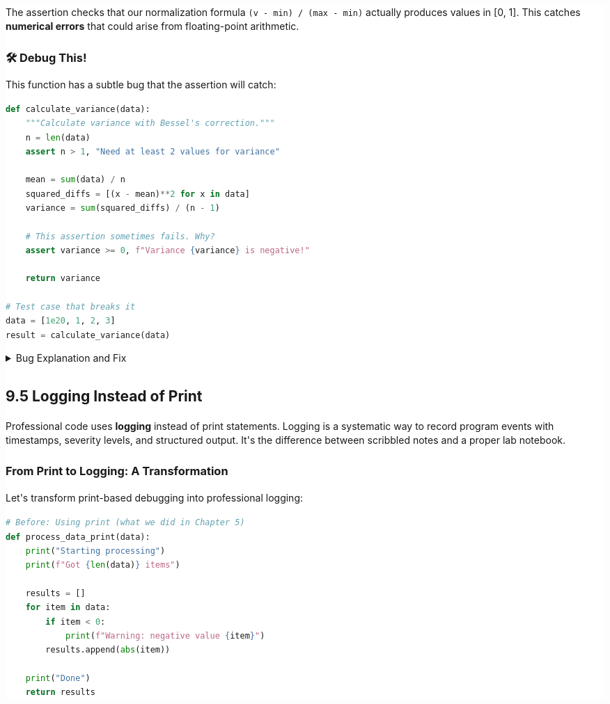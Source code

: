 The assertion checks that our normalization formula `(v - min) / (max - min)` actually produces values in [0, 1]. This catches **numerical errors** that could arise from floating-point arithmetic.

### 🛠️ **Debug This!**

This function has a subtle bug that the assertion will catch:

```python
def calculate_variance(data):
    """Calculate variance with Bessel's correction."""
    n = len(data)
    assert n > 1, "Need at least 2 values for variance"
    
    mean = sum(data) / n
    squared_diffs = [(x - mean)**2 for x in data]
    variance = sum(squared_diffs) / (n - 1)
    
    # This assertion sometimes fails. Why?
    assert variance >= 0, f"Variance {variance} is negative!"
    
    return variance

# Test case that breaks it
data = [1e20, 1, 2, 3]
result = calculate_variance(data)
```

<details><summary>Bug Explanation and Fix</summary></details>

## 9.5 Logging Instead of Print

Professional code uses **logging** instead of print statements. Logging is a systematic way to record program events with timestamps, severity levels, and structured output. It's the difference between scribbled notes and a proper lab notebook.

### From Print to Logging: A Transformation

Let's transform print-based debugging into professional logging:

```python
# Before: Using print (what we did in Chapter 5)
def process_data_print(data):
    print("Starting processing")
    print(f"Got {len(data)} items")
    
    results = []
    for item in data:
        if item < 0:
            print(f"Warning: negative value {item}")
        results.append(abs(item))
    
    print("Done")
    return results
```
